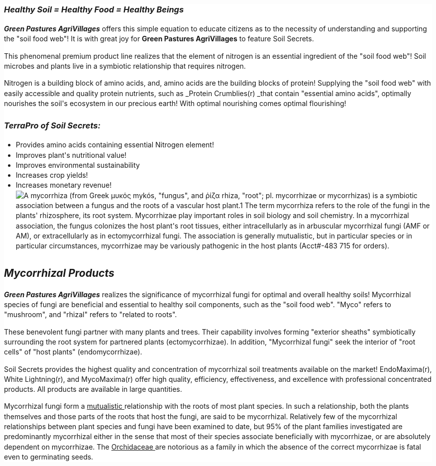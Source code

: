 ### _**Healthy Soil = Healthy Food = Healthy Beings**_

_**Green Pastures AgriVillages**_ offers this simple equation to educate citizens as to the necessity of understanding and supporting the "soil food web"! It is with great joy for **Green Pastures AgriVillages** to feature Soil Secrets.

This phenomenal premium product line realizes that the element of nitrogen is an essential ingredient of the "soil food web"! Soil microbes and plants live in a symbiotic relationship that requires nitrogen.

Nitrogen is a building block of amino acids, and, amino acids are the building blocks of protein! Supplying the "soil food web" with easily accessible and quality protein nutrients, such as _Protein Crumblies(r) _that contain "essential amino acids", optimally nourishes the soil's ecosystem in our precious earth! With optimal nourishing comes optimal flourishing!

### _**TerraPro of Soil Secrets:**_

* Provides amino acids containing essential Nitrogen element!
* Improves plant's nutritional value!
* Improves environmental sustainability
* Increases crop yields!
* Increases monetary revenue!
![A mycorrhiza (from Greek μ&upsi;κός mykós, "fungus", and ῥίζα rhiza, "root"; pl. mycorrhizae or mycorrhizas) is a symbiotic association between a fungus and the roots of a vascular host plant.[1] The term mycorrhiza refers to the role of the fungi in the plants' rhizosphere, its root system. Mycorrhizae play important roles in soil biology and soil chemistry.
In a mycorrhizal association, the fungus colonizes the host plant's root tissues, either intracellularly as in arbuscular mycorrhizal fungi (AMF or AM), or extracellularly as in ectomycorrhizal fungi. The association is generally mutualistic, but in particular species or in particular circumstances, mycorrhizae may be variously pathogenic in the host plants (Acct#-483 715 for orders).](https://the-grid-user-content.s3-us-west-2.amazonaws.com/de543881-2307-430a-805a-632789fb4ba0.jpg)

## _**Mycorrhizal Products**_

_**Green Pastures AgriVillages**_ realizes the significance of mycorrhizal fungi for optimal and overall healthy soils! Mycorrhizal species of fungi are beneficial and essential to healthy soil components, such as the "soil food web". "Myco" refers to "mushroom", and "rhizal" refers to "related to roots".

These benevolent fungi partner with many plants and trees. Their capability involves forming "exterior sheaths" symbiotically surrounding the root system for partnered plants (ectomycorrhizae). In addition, "Mycorrhizal fungi" seek the interior of "root cells" of "host plants" (endomycorrhizae).

Soil Secrets provides the highest quality and concentration of mycorrhizal soil treatments available on the market! EndoMaxima(r), White Lightning(r), and MycoMaxima(r) offer high quality, efficiency, effectiveness, and excellence with professional concentrated products. All products are available in large quantities.

Mycorrhizal fungi form a [mutualistic ][1]relationship with the roots of most plant species. In such a relationship, both the plants themselves and those parts of the roots that host the fungi, are said to be mycorrhizal. Relatively few of the mycorrhizal relationships between plant species and fungi have been examined to date, but 95% of the plant families investigated are predominantly mycorrhizal either in the sense that most of their species associate beneficially with mycorrhizae, or are absolutely dependent on mycorrhizae. The [Orchidaceae ][2]are notorious as a family in which the absence of the correct mycorrhizae is fatal even to germinating seeds.


[0]: https://SoilSecrets.com/
[1]: https://en.wikipedia.org/wiki/Mutualism_(biology) "Mutualism (biology)"
[2]: https://en.wikipedia.org/wiki/Orchidaceae "Orchidaceae"